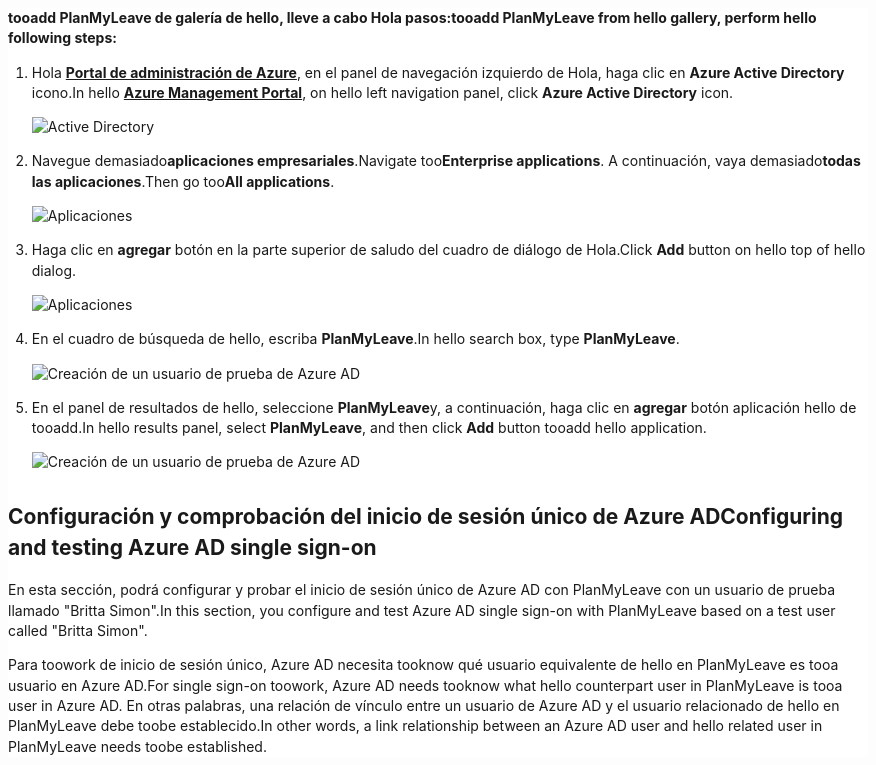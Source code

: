 <span data-ttu-id="9111d-125">**tooadd PlanMyLeave de galería de hello, lleve a cabo Hola pasos:**</span><span class="sxs-lookup"><span data-stu-id="9111d-125">**tooadd PlanMyLeave from hello gallery, perform hello following steps:**</span></span>

1. <span data-ttu-id="9111d-126">Hola  **[Portal de administración de Azure](https://portal.azure.com)**, en el panel de navegación izquierdo de Hola, haga clic en **Azure Active Directory** icono.</span><span class="sxs-lookup"><span data-stu-id="9111d-126">In hello **[Azure Management Portal](https://portal.azure.com)**, on hello left navigation panel, click **Azure Active Directory** icon.</span></span> 

    ![Active Directory][1]

2. <span data-ttu-id="9111d-128">Navegue demasiado**aplicaciones empresariales**.</span><span class="sxs-lookup"><span data-stu-id="9111d-128">Navigate too**Enterprise applications**.</span></span> <span data-ttu-id="9111d-129">A continuación, vaya demasiado**todas las aplicaciones**.</span><span class="sxs-lookup"><span data-stu-id="9111d-129">Then go too**All applications**.</span></span>

    ![Aplicaciones][2]
    
3. <span data-ttu-id="9111d-131">Haga clic en **agregar** botón en la parte superior de saludo del cuadro de diálogo de Hola.</span><span class="sxs-lookup"><span data-stu-id="9111d-131">Click **Add** button on hello top of hello dialog.</span></span>

    ![Aplicaciones][3]

4. <span data-ttu-id="9111d-133">En el cuadro de búsqueda de hello, escriba **PlanMyLeave**.</span><span class="sxs-lookup"><span data-stu-id="9111d-133">In hello search box, type **PlanMyLeave**.</span></span>

    ![Creación de un usuario de prueba de Azure AD](./media/active-directory-saas-planmyleave-tutorial/tutorial_planmyleave_001.png)

5. <span data-ttu-id="9111d-135">En el panel de resultados de hello, seleccione **PlanMyLeave**y, a continuación, haga clic en **agregar** botón aplicación hello de tooadd.</span><span class="sxs-lookup"><span data-stu-id="9111d-135">In hello results panel, select **PlanMyLeave**, and then click **Add** button tooadd hello application.</span></span>

    ![Creación de un usuario de prueba de Azure AD](./media/active-directory-saas-planmyleave-tutorial/tutorial_planmyleave_0001.png)


##  <a name="configuring-and-testing-azure-ad-single-sign-on"></a><span data-ttu-id="9111d-137">Configuración y comprobación del inicio de sesión único de Azure AD</span><span class="sxs-lookup"><span data-stu-id="9111d-137">Configuring and testing Azure AD single sign-on</span></span>
<span data-ttu-id="9111d-138">En esta sección, podrá configurar y probar el inicio de sesión único de Azure AD con PlanMyLeave con un usuario de prueba llamado "Britta Simon".</span><span class="sxs-lookup"><span data-stu-id="9111d-138">In this section, you configure and test Azure AD single sign-on with PlanMyLeave based on a test user called "Britta Simon".</span></span>

<span data-ttu-id="9111d-139">Para toowork de inicio de sesión único, Azure AD necesita tooknow qué usuario equivalente de hello en PlanMyLeave es tooa usuario en Azure AD.</span><span class="sxs-lookup"><span data-stu-id="9111d-139">For single sign-on toowork, Azure AD needs tooknow what hello counterpart user in PlanMyLeave is tooa user in Azure AD.</span></span> <span data-ttu-id="9111d-140">En otras palabras, una relación de vínculo entre un usuario de Azure AD y el usuario relacionado de hello en PlanMyLeave debe toobe establecido.</span><span class="sxs-lookup"><span data-stu-id="9111d-140">In other words, a link relationship between an Azure AD user and hello related user in PlanMyLeave needs toobe established.</span></span>


[1]: ./media/active-directory-saas-planmyleave-tutorial/tutorial_general_01.png
[2]: ./media/active-directory-saas-planmyleave-tutorial/tutorial_general_02.png
[3]: ./media/active-directory-saas-planmyleave-tutorial/tutorial_general_03.png
[4]: ./media/active-directory-saas-planmyleave-tutorial/tutorial_general_04.png
[100]: ./media/active-directory-saas-planmyleave-tutorial/tutorial_general_100.png
[200]: ./media/active-directory-saas-planmyleave-tutorial/tutorial_general_200.png
[201]: ./media/active-directory-saas-planmyleave-tutorial/tutorial_general_201.png
[202]: ./media/active-directory-saas-planmyleave-tutorial/tutorial_general_202.png
[203]: ./media/active-directory-saas-planmyleave-tutorial/tutorial_general_203.png